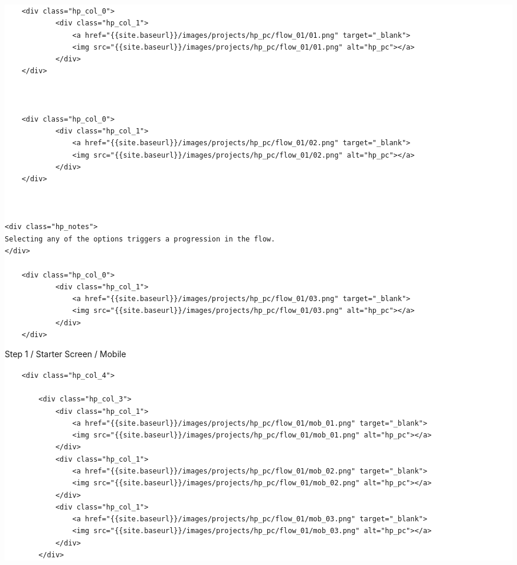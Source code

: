 		<div class="hp_col_0">
				<div class="hp_col_1">
					<a href="{{site.baseurl}}/images/projects/hp_pc/flow_01/01.png" target="_blank">
					<img src="{{site.baseurl}}/images/projects/hp_pc/flow_01/01.png" alt="hp_pc"></a>
				</div>
		</div>



		<div class="hp_col_0">
				<div class="hp_col_1">
					<a href="{{site.baseurl}}/images/projects/hp_pc/flow_01/02.png" target="_blank">
					<img src="{{site.baseurl}}/images/projects/hp_pc/flow_01/02.png" alt="hp_pc"></a>
				</div>
		</div>



	<div class="hp_notes">
	Selecting any of the options triggers a progression in the flow.
	</div>

		<div class="hp_col_0">
				<div class="hp_col_1">
					<a href="{{site.baseurl}}/images/projects/hp_pc/flow_01/03.png" target="_blank">
					<img src="{{site.baseurl}}/images/projects/hp_pc/flow_01/03.png" alt="hp_pc"></a>
				</div>
		</div>


</div>


<div class="hp_container_pc">
	<div class="hp_section_title_pc">
	Step 1 / Starter Screen / Mobile
	</div>


		<div class="hp_col_4">
			
			<div class="hp_col_3">
				<div class="hp_col_1">
					<a href="{{site.baseurl}}/images/projects/hp_pc/flow_01/mob_01.png" target="_blank">
					<img src="{{site.baseurl}}/images/projects/hp_pc/flow_01/mob_01.png" alt="hp_pc"></a>
				</div>
				<div class="hp_col_1">
					<a href="{{site.baseurl}}/images/projects/hp_pc/flow_01/mob_02.png" target="_blank">
					<img src="{{site.baseurl}}/images/projects/hp_pc/flow_01/mob_02.png" alt="hp_pc"></a>
				</div>
				<div class="hp_col_1">
					<a href="{{site.baseurl}}/images/projects/hp_pc/flow_01/mob_03.png" target="_blank">
					<img src="{{site.baseurl}}/images/projects/hp_pc/flow_01/mob_03.png" alt="hp_pc"></a>
				</div>
			</div>
